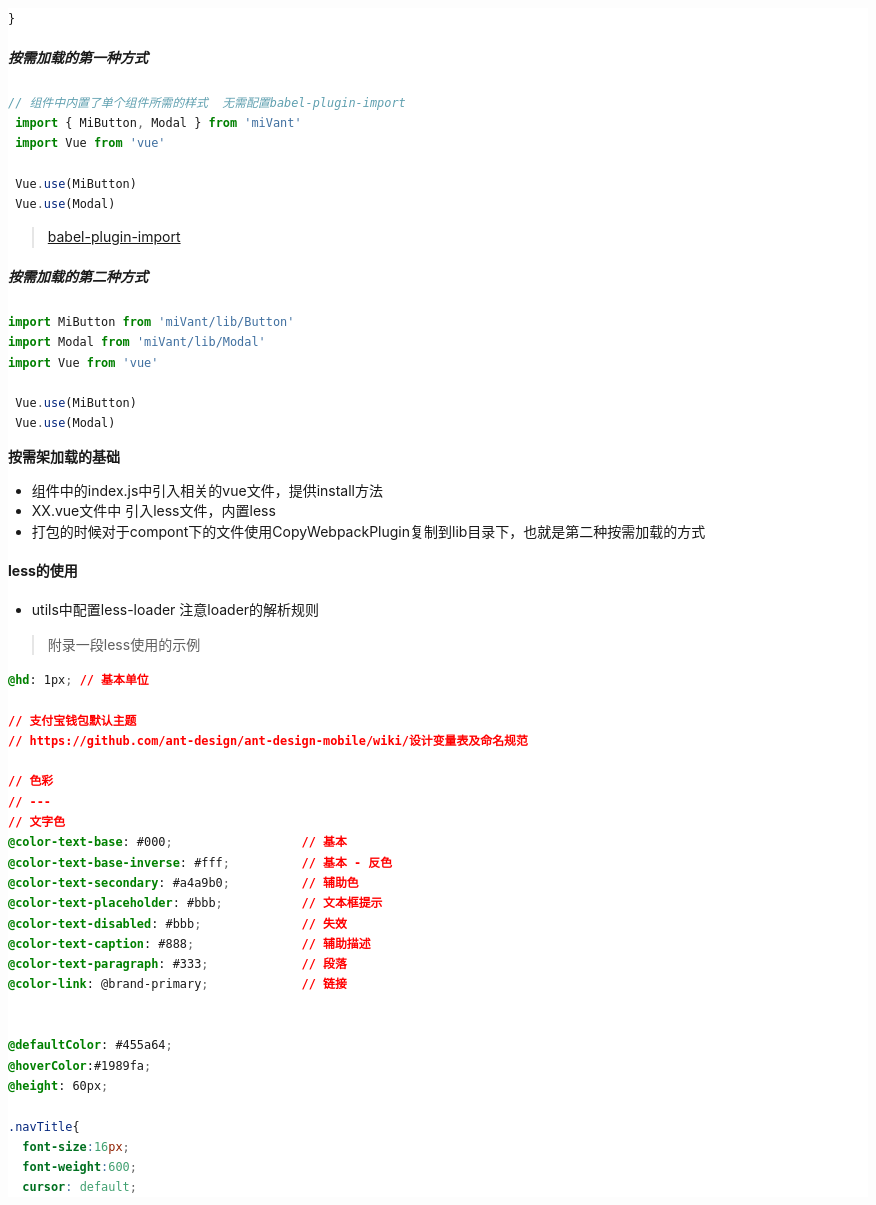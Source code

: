 ```js
}

```

##### 按需加载的第一种方式

```js
// 组件中内置了单个组件所需的样式  无需配置babel-plugin-import
 import { MiButton, Modal } from 'miVant'
 import Vue from 'vue'

 Vue.use(MiButton)
 Vue.use(Modal)
```

> [babel-plugin-import](https://github.com/ant-design/babel-plugin-import)

##### 按需加载的第二种方式

```js
import MiButton from 'miVant/lib/Button'
import Modal from 'miVant/lib/Modal'
import Vue from 'vue'

 Vue.use(MiButton)
 Vue.use(Modal)
```

**按需架加载的基础**

- 组件中的index.js中引入相关的vue文件，提供install方法
- XX.vue文件中 引入less文件，内置less
- 打包的时候对于compont下的文件使用CopyWebpackPlugin复制到lib目录下，也就是第二种按需加载的方式

#### less的使用

- utils中配置less-loader  注意loader的解析规则



> 附录一段less使用的示例

```css
@hd: 1px; // 基本单位

// 支付宝钱包默认主题
// https://github.com/ant-design/ant-design-mobile/wiki/设计变量表及命名规范

// 色彩
// ---
// 文字色
@color-text-base: #000;                  // 基本
@color-text-base-inverse: #fff;          // 基本 - 反色
@color-text-secondary: #a4a9b0;          // 辅助色
@color-text-placeholder: #bbb;           // 文本框提示
@color-text-disabled: #bbb;              // 失效
@color-text-caption: #888;               // 辅助描述
@color-text-paragraph: #333;             // 段落
@color-link: @brand-primary;             // 链接


@defaultColor: #455a64;
@hoverColor:#1989fa;
@height: 60px;

.navTitle{
  font-size:16px;
  font-weight:600;
  cursor: default;
```